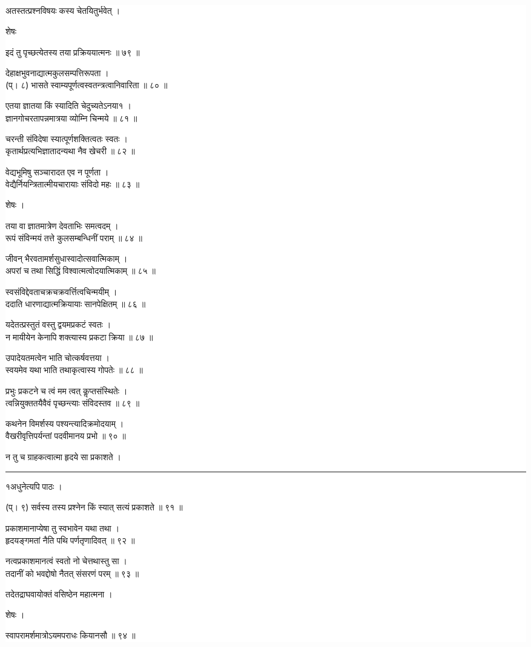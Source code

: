 अतस्तत्प्रश्नविषयः कस्य चेतयितुर्भवेत् ।  
  
शेषः   
  
इदं तु पृच्छत्येतस्य तया प्रक्रिययात्मनः ॥ ७९ ॥  
  
देहाक्षभुवनाद्यात्मकुलसम्पत्तिरूपता ।  
(प्। ८) भासते स्वाम्यपूर्णत्वस्वतन्त्रत्वानिवारिता ॥ ८० ॥  
  
एतया ज्ञातया किं स्यादिति चेदुच्यतेऽनया१ ।  
ज्ञानगोचरतापन्नमात्रया व्योम्नि चिन्मये ॥ ८१ ॥  
  
चरन्ती संविदेषा स्यात्पूर्णशक्तित्वतः स्वतः ।  
कृतार्थप्रत्यभिज्ञातादन्यथा नैव खेचरी ॥ ८२ ॥  
  
वेद्यभूमिषु सञ्चारादत एव न पूर्णता ।  
वेद्यैर्नियन्त्रितात्मीयचारायाः संविदो महः ॥ ८३ ॥  
  
शेषः ।  
  
तया वा ज्ञातमात्रेण देवताभिः समत्वदम् ।  
रूपं संविन्मयं तत्ते कुलसम्बन्धिनीं पराम् ॥ ८४ ॥  
  
जीवन् भैरवतामर्शसुधास्वादोत्सवात्मिकाम् ।  
अपरां च तथा सिद्धिं विश्वात्मत्वोदयात्मिकाम् ॥ ८५ ॥  
  
स्वसंविद्देवताचक्रचक्रवर्त्तित्वचिन्मयीम् ।  
ददाति धारणाद्यात्मक्रियायाः सानपेक्षितम् ॥ ८६ ॥  
  
यदेतत्प्रस्तुतं वस्तु द्वयमप्रकटं स्वतः ।  
न मायीयेन केनापि शक्त्यास्य प्रकटा क्रिया ॥ ८७ ॥  
  
उपादेयतमत्वेन भाति चोत्कर्षवत्तया ।  
स्वयमेव यथा भाति तथाकृत्वास्य गोपतेः ॥ ८८ ॥  
  
प्रभुः प्रकटने च त्वं मम त्वत् कॢप्तसंस्थितेः ।  
त्वन्नियुक्ततयैवैवं पृच्छन्त्याः संविदस्तव ॥ ८९ ॥  
  
कथनेन विमर्शस्य पश्यन्त्यादिक्रमोदयाम् ।  
वैखरीवृत्तिपर्यन्तां पदवीमानय प्रभो ॥ ९० ॥  
  
न तु च ग्राहकत्वात्मा हृदये सा प्रकाशते ।  
  
  
----------------------------------  
१अधुनेत्यपि पाठः ।  
  
  
(प्। ९) सर्वस्य तस्य प्रश्नेन किं स्यात् सत्यं प्रकाशते ॥ ९१ ॥  
  
प्रकाशमानाप्येषा तु स्वभावेन यथा तथा ।  
हृदयङ्गमतां नैति पथि पर्णतृणादिवत् ॥ ९२ ॥  
  
नत्वप्रकाशमानत्वं स्वतो नो चेत्तथास्तु सा ।  
तदानीं को भवद्दोषो नैतत् संसरणं परम् ॥ ९३ ॥  
  
तदेतद्राघवायोक्तं वसिष्ठेन महात्मना ।  
  
शेषः ।  
  
स्वापरामर्शमात्रोऽयमपराधः कियानसौ ॥ ९४ ॥  
  